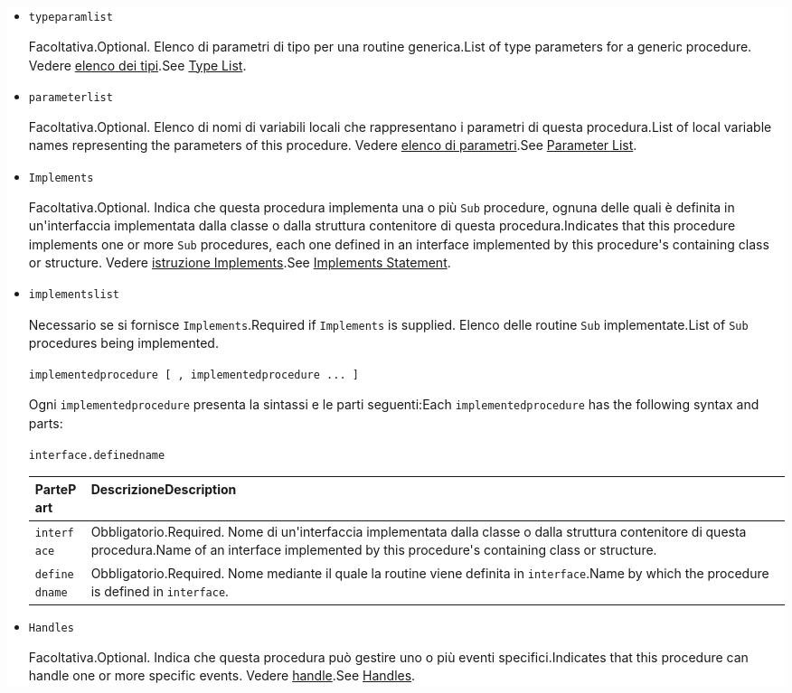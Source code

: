 - `typeparamlist`

  <span data-ttu-id="8c160-138">Facoltativa.</span><span class="sxs-lookup"><span data-stu-id="8c160-138">Optional.</span></span> <span data-ttu-id="8c160-139">Elenco di parametri di tipo per una routine generica.</span><span class="sxs-lookup"><span data-stu-id="8c160-139">List of type parameters for a generic procedure.</span></span> <span data-ttu-id="8c160-140">Vedere [elenco dei tipi](type-list.md).</span><span class="sxs-lookup"><span data-stu-id="8c160-140">See [Type List](type-list.md).</span></span>

- `parameterlist`

  <span data-ttu-id="8c160-141">Facoltativa.</span><span class="sxs-lookup"><span data-stu-id="8c160-141">Optional.</span></span> <span data-ttu-id="8c160-142">Elenco di nomi di variabili locali che rappresentano i parametri di questa procedura.</span><span class="sxs-lookup"><span data-stu-id="8c160-142">List of local variable names representing the parameters of this procedure.</span></span> <span data-ttu-id="8c160-143">Vedere [elenco di parametri](parameter-list.md).</span><span class="sxs-lookup"><span data-stu-id="8c160-143">See [Parameter List](parameter-list.md).</span></span>

- `Implements`

  <span data-ttu-id="8c160-144">Facoltativa.</span><span class="sxs-lookup"><span data-stu-id="8c160-144">Optional.</span></span> <span data-ttu-id="8c160-145">Indica che questa procedura implementa una o più `Sub` procedure, ognuna delle quali è definita in un'interfaccia implementata dalla classe o dalla struttura contenitore di questa procedura.</span><span class="sxs-lookup"><span data-stu-id="8c160-145">Indicates that this procedure implements one or more `Sub` procedures, each one defined in an interface implemented by this procedure's containing class or structure.</span></span> <span data-ttu-id="8c160-146">Vedere [istruzione Implements](implements-statement.md).</span><span class="sxs-lookup"><span data-stu-id="8c160-146">See [Implements Statement](implements-statement.md).</span></span>

- `implementslist`

  <span data-ttu-id="8c160-147">Necessario se si fornisce `Implements`.</span><span class="sxs-lookup"><span data-stu-id="8c160-147">Required if `Implements` is supplied.</span></span> <span data-ttu-id="8c160-148">Elenco delle routine `Sub` implementate.</span><span class="sxs-lookup"><span data-stu-id="8c160-148">List of `Sub` procedures being implemented.</span></span>

  `implementedprocedure [ , implementedprocedure ... ]`

  <span data-ttu-id="8c160-149">Ogni `implementedprocedure` presenta la sintassi e le parti seguenti:</span><span class="sxs-lookup"><span data-stu-id="8c160-149">Each `implementedprocedure` has the following syntax and parts:</span></span>

  `interface.definedname`

  |<span data-ttu-id="8c160-150">Parte</span><span class="sxs-lookup"><span data-stu-id="8c160-150">Part</span></span>|<span data-ttu-id="8c160-151">Descrizione</span><span class="sxs-lookup"><span data-stu-id="8c160-151">Description</span></span>|
  |---|---|
  |`interface`|<span data-ttu-id="8c160-152">Obbligatorio.</span><span class="sxs-lookup"><span data-stu-id="8c160-152">Required.</span></span> <span data-ttu-id="8c160-153">Nome di un'interfaccia implementata dalla classe o dalla struttura contenitore di questa procedura.</span><span class="sxs-lookup"><span data-stu-id="8c160-153">Name of an interface implemented by this procedure's containing class or structure.</span></span>|
  |`definedname`|<span data-ttu-id="8c160-154">Obbligatorio.</span><span class="sxs-lookup"><span data-stu-id="8c160-154">Required.</span></span> <span data-ttu-id="8c160-155">Nome mediante il quale la routine viene definita in `interface`.</span><span class="sxs-lookup"><span data-stu-id="8c160-155">Name by which the procedure is defined in `interface`.</span></span>|

- `Handles`

  <span data-ttu-id="8c160-156">Facoltativa.</span><span class="sxs-lookup"><span data-stu-id="8c160-156">Optional.</span></span> <span data-ttu-id="8c160-157">Indica che questa procedura può gestire uno o più eventi specifici.</span><span class="sxs-lookup"><span data-stu-id="8c160-157">Indicates that this procedure can handle one or more specific events.</span></span> <span data-ttu-id="8c160-158">Vedere [handle](handles-clause.md).</span><span class="sxs-lookup"><span data-stu-id="8c160-158">See [Handles](handles-clause.md).</span></span>
